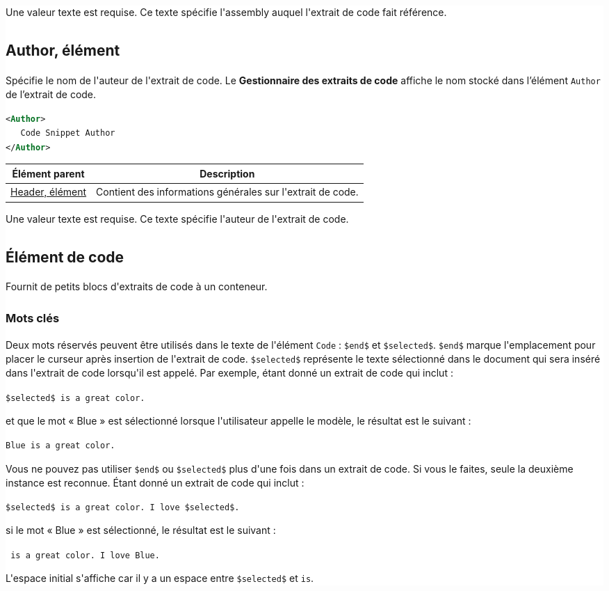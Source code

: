  Une valeur texte est requise. Ce texte spécifie l'assembly auquel l'extrait de code fait référence.

## <a name="author-element"></a>Author, élément

Spécifie le nom de l'auteur de l'extrait de code. Le **Gestionnaire des extraits de code** affiche le nom stocké dans l’élément `Author` de l’extrait de code.

```xml
<Author>
   Code Snippet Author
</Author>
```

|Élément parent|Description|
| - |-----------------|
|[Header, élément](../ide/code-snippets-schema-reference.md#header-element)|Contient des informations générales sur l'extrait de code.|

 Une valeur texte est requise. Ce texte spécifie l'auteur de l'extrait de code.

## <a name="code-element"></a>Élément de code

Fournit de petits blocs d'extraits de code à un conteneur.

### <a name="keywords"></a>Mots clés

Deux mots réservés peuvent être utilisés dans le texte de l'élément `Code` : `$end$` et `$selected$`. `$end$` marque l'emplacement pour placer le curseur après insertion de l'extrait de code. `$selected$` représente le texte sélectionné dans le document qui sera inséré dans l'extrait de code lorsqu'il est appelé. Par exemple, étant donné un extrait de code qui inclut :

```
$selected$ is a great color.
```

et que le mot « Blue » est sélectionné lorsque l'utilisateur appelle le modèle, le résultat est le suivant :

```
Blue is a great color.
```

Vous ne pouvez pas utiliser `$end$` ou `$selected$` plus d'une fois dans un extrait de code. Si vous le faites, seule la deuxième instance est reconnue. Étant donné un extrait de code qui inclut :

```
$selected$ is a great color. I love $selected$.
```

si le mot « Blue » est sélectionné, le résultat est le suivant :

```
 is a great color. I love Blue.
```

L'espace initial s'affiche car il y a un espace entre `$selected$` et `is`.
